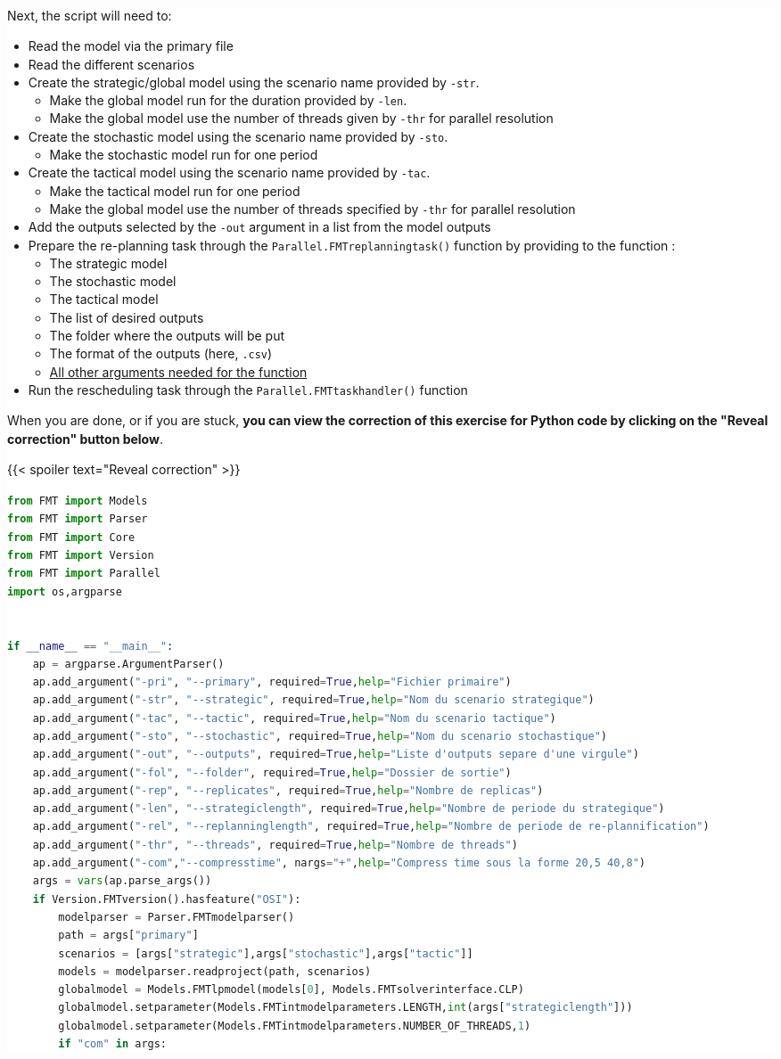 Next, the script will need to:

- Read the model via the primary file
- Read the different scenarios
- Create the strategic/global model using the scenario name provided by `-str`.
    - Make the global model run for the duration provided by `-len`.
    - Make the global model use the number of threads given by `-thr` for parallel resolution
- Create the stochastic model using the scenario name provided by `-sto`.
    - Make the stochastic model run for one period
- Create the tactical model using the scenario name provided by `-tac`.
    - Make the tactical model run for one period
    - Make the global model use the number of threads specified by `-thr` for parallel resolution
- Add the outputs selected by the `-out` argument in a list from the model outputs
- Prepare the re-planning task through the `Parallel.FMTreplanningtask()` function by providing to the function :
    - The strategic model
    - The stochastic model
    - The tactical model
    - The list of desired outputs
    - The folder where the outputs will be put
    - The format of the outputs (here, `.csv`)
    - [All other arguments needed for the function](../../../doxygen/html/classParallel_1_1FMTreplanningtask.html)
- Run the rescheduling task through the `Parallel.FMTtaskhandler()` function

When you are done, or if you are stuck, **you can view the correction of this exercise for Python code by clicking on the "Reveal correction" button below**.

{{< spoiler text="Reveal correction" >}}
```python
from FMT import Models
from FMT import Parser
from FMT import Core
from FMT import Version
from FMT import Parallel
import os,argparse


if __name__ == "__main__":
    ap = argparse.ArgumentParser()
    ap.add_argument("-pri", "--primary", required=True,help="Fichier primaire")
    ap.add_argument("-str", "--strategic", required=True,help="Nom du scenario strategique")
    ap.add_argument("-tac", "--tactic", required=True,help="Nom du scenario tactique")
    ap.add_argument("-sto", "--stochastic", required=True,help="Nom du scenario stochastique")
    ap.add_argument("-out", "--outputs", required=True,help="Liste d'outputs separe d'une virgule")
    ap.add_argument("-fol", "--folder", required=True,help="Dossier de sortie")
    ap.add_argument("-rep", "--replicates", required=True,help="Nombre de replicas")
    ap.add_argument("-len", "--strategiclength", required=True,help="Nombre de periode du strategique")
    ap.add_argument("-rel", "--replanninglength", required=True,help="Nombre de periode de re-plannification")
    ap.add_argument("-thr", "--threads", required=True,help="Nombre de threads")
    ap.add_argument("-com","--compresstime", nargs="+",help="Compress time sous la forme 20,5 40,8")
    args = vars(ap.parse_args())
    if Version.FMTversion().hasfeature("OSI"):
        modelparser = Parser.FMTmodelparser()
        path = args["primary"]
        scenarios = [args["strategic"],args["stochastic"],args["tactic"]]
        models = modelparser.readproject(path, scenarios)
        globalmodel = Models.FMTlpmodel(models[0], Models.FMTsolverinterface.CLP)
        globalmodel.setparameter(Models.FMTintmodelparameters.LENGTH,int(args["strategiclength"]))
        globalmodel.setparameter(Models.FMTintmodelparameters.NUMBER_OF_THREADS,1)
        if "com" in args:
```